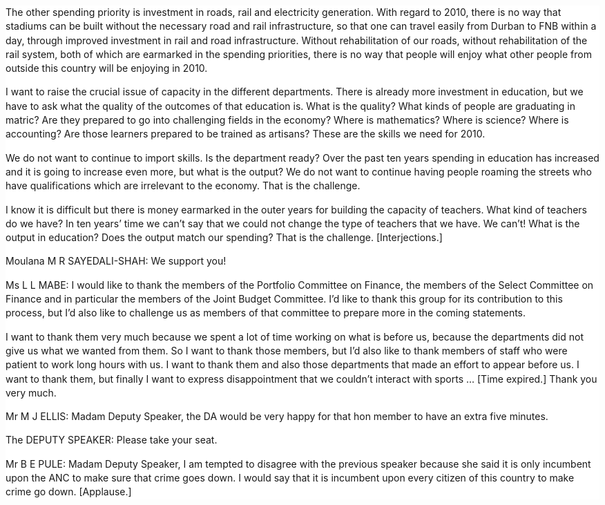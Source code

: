 The other spending priority is investment in roads, rail and electricity
generation. With regard to 2010, there is no way that stadiums can be built
without the necessary road and rail infrastructure, so that one can travel
easily from Durban to FNB within a day, through improved investment in rail
and road infrastructure. Without rehabilitation of our roads, without
rehabilitation of the rail system, both of which are earmarked in the
spending priorities, there is no way that people will enjoy what other
people from outside this country will be enjoying in 2010.

I want to raise the crucial issue of capacity in the different departments.
There is already more investment in education, but we have to ask what the
quality of the outcomes of that education is. What is the quality? What
kinds of people are graduating in matric? Are they prepared to go into
challenging fields in the economy? Where is mathematics? Where is science?
Where is accounting? Are those learners prepared to be trained as artisans?
These are the skills we need for 2010.

We do not want to continue to import skills. Is the department ready? Over
the past ten years spending in education has increased and it is going to
increase even more, but what is the output? We do not want to continue
having people roaming the streets who have qualifications which are
irrelevant to the economy. That is the challenge.

I know it is difficult but there is money earmarked in the outer years for
building the capacity of teachers. What kind of teachers do we have? In ten
years’ time we can’t say that we could not change the type of teachers that
we have. We can’t! What is the output in education? Does the output match
our spending? That is the challenge. [Interjections.]

Moulana M R SAYEDALI-SHAH: We support you!

Ms L L MABE: I would like to thank the members of the Portfolio Committee
on Finance, the members of the Select Committee on Finance and in
particular the members of the Joint Budget Committee. I’d like to thank
this group for its contribution to this process, but I’d also like to
challenge us as members of that committee to prepare more in the coming
statements.

I want to thank them very much because we spent a lot of time working on
what is before us, because the departments did not give us what we wanted
from them. So I want to thank those members, but I’d also like to thank
members of staff who were patient to work long hours with us. I want to
thank them and also those departments that made an effort to appear before
us. I want to thank them, but finally I want to express disappointment that
we couldn’t interact with sports ... [Time expired.] Thank you very much.

Mr M J ELLIS: Madam Deputy Speaker, the DA would be very happy for that hon
member to have an extra five minutes.

The DEPUTY SPEAKER: Please take your seat.

Mr B E PULE: Madam Deputy Speaker, I am tempted to disagree with the
previous speaker because she said it is only incumbent upon the ANC to make
sure that crime goes down. I would say that it is incumbent upon every
citizen of this country to make crime go down. [Applause.]
